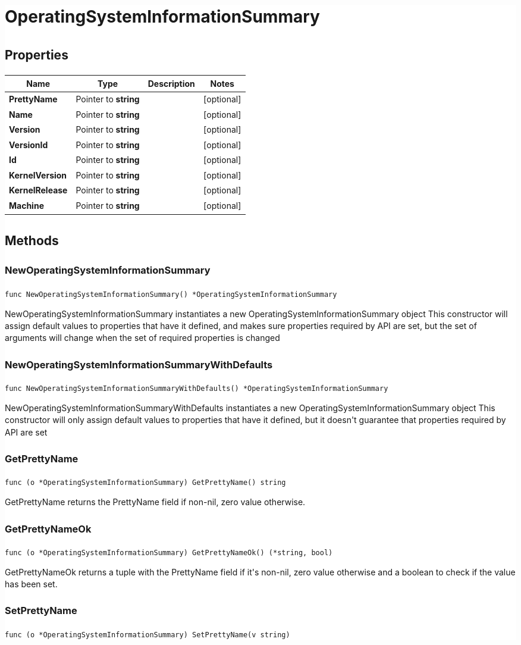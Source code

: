 # OperatingSystemInformationSummary

## Properties

Name | Type | Description | Notes
------------ | ------------- | ------------- | -------------
**PrettyName** | Pointer to **string** |  | [optional] 
**Name** | Pointer to **string** |  | [optional] 
**Version** | Pointer to **string** |  | [optional] 
**VersionId** | Pointer to **string** |  | [optional] 
**Id** | Pointer to **string** |  | [optional] 
**KernelVersion** | Pointer to **string** |  | [optional] 
**KernelRelease** | Pointer to **string** |  | [optional] 
**Machine** | Pointer to **string** |  | [optional] 

## Methods

### NewOperatingSystemInformationSummary

`func NewOperatingSystemInformationSummary() *OperatingSystemInformationSummary`

NewOperatingSystemInformationSummary instantiates a new OperatingSystemInformationSummary object
This constructor will assign default values to properties that have it defined,
and makes sure properties required by API are set, but the set of arguments
will change when the set of required properties is changed

### NewOperatingSystemInformationSummaryWithDefaults

`func NewOperatingSystemInformationSummaryWithDefaults() *OperatingSystemInformationSummary`

NewOperatingSystemInformationSummaryWithDefaults instantiates a new OperatingSystemInformationSummary object
This constructor will only assign default values to properties that have it defined,
but it doesn't guarantee that properties required by API are set

### GetPrettyName

`func (o *OperatingSystemInformationSummary) GetPrettyName() string`

GetPrettyName returns the PrettyName field if non-nil, zero value otherwise.

### GetPrettyNameOk

`func (o *OperatingSystemInformationSummary) GetPrettyNameOk() (*string, bool)`

GetPrettyNameOk returns a tuple with the PrettyName field if it's non-nil, zero value otherwise
and a boolean to check if the value has been set.

### SetPrettyName

`func (o *OperatingSystemInformationSummary) SetPrettyName(v string)`
